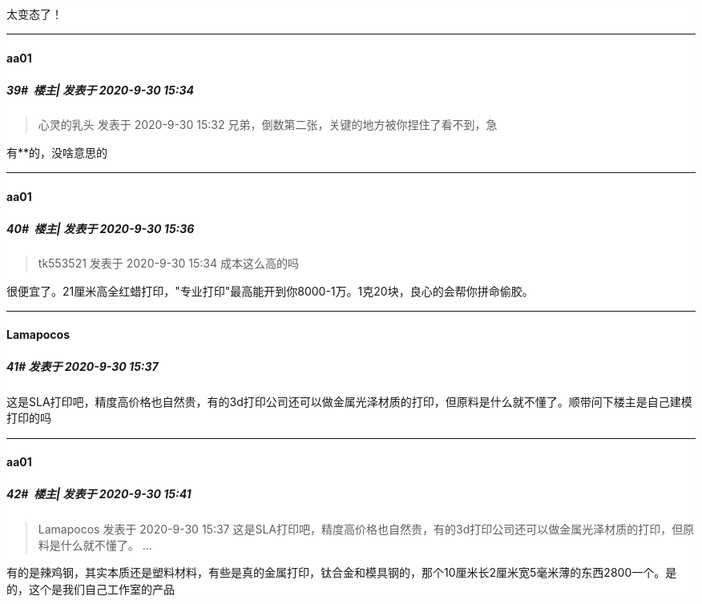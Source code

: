 


太变态了！







-----

####  aa01  
##### 39#         楼主| 发表于 2020-9-30 15:34



<blockquote>心灵的乳头 发表于 2020-9-30 15:32
兄弟，倒数第二张，关键的地方被你捏住了看不到，急</blockquote>
有**的，没啥意思的







-----

####  aa01  
##### 40#         楼主| 发表于 2020-9-30 15:36



<blockquote>tk553521 发表于 2020-9-30 15:34
成本这么高的吗</blockquote>
很便宜了。21厘米高全红蜡打印，"专业打印"最高能开到你8000-1万。1克20块，良心的会帮你拼命偷胶。







-----

####  Lamapocos  
##### 41#       发表于 2020-9-30 15:37




这是SLA打印吧，精度高价格也自然贵，有的3d打印公司还可以做金属光泽材质的打印，但原料是什么就不懂了。顺带问下楼主是自己建模打印的吗







-----

####  aa01  
##### 42#         楼主| 发表于 2020-9-30 15:41



<blockquote>Lamapocos 发表于 2020-9-30 15:37
这是SLA打印吧，精度高价格也自然贵，有的3d打印公司还可以做金属光泽材质的打印，但原料是什么就不懂了。 ...</blockquote>
有的是辣鸡钢，其实本质还是塑料材料，有些是真的金属打印，钛合金和模具钢的，那个10厘米长2厘米宽5毫米薄的东西2800一个。是的，这个是我们自己工作室的产品
